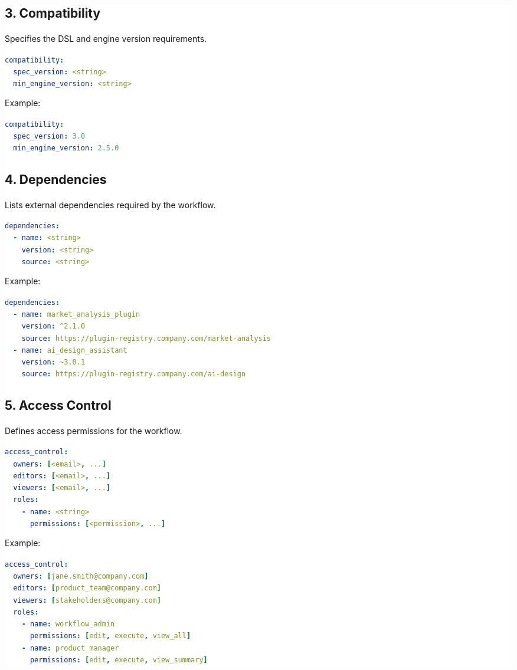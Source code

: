 ## 3. Compatibility

Specifies the DSL and engine version requirements.

```yaml
compatibility:
  spec_version: <string>
  min_engine_version: <string>
```

Example:
```yaml
compatibility:
  spec_version: 3.0
  min_engine_version: 2.5.0
```

## 4. Dependencies

Lists external dependencies required by the workflow.

```yaml
dependencies:
  - name: <string>
    version: <string>
    source: <string>
```

Example:
```yaml
dependencies:
  - name: market_analysis_plugin
    version: ^2.1.0
    source: https://plugin-registry.company.com/market-analysis
  - name: ai_design_assistant
    version: ~3.0.1
    source: https://plugin-registry.company.com/ai-design
```

## 5. Access Control

Defines access permissions for the workflow.

```yaml
access_control:
  owners: [<email>, ...]
  editors: [<email>, ...]
  viewers: [<email>, ...]
  roles:
    - name: <string>
      permissions: [<permission>, ...]
```

Example:
```yaml
access_control:
  owners: [jane.smith@company.com]
  editors: [product_team@company.com]
  viewers: [stakeholders@company.com]
  roles:
    - name: workflow_admin
      permissions: [edit, execute, view_all]
    - name: product_manager
      permissions: [edit, execute, view_summary]
```
